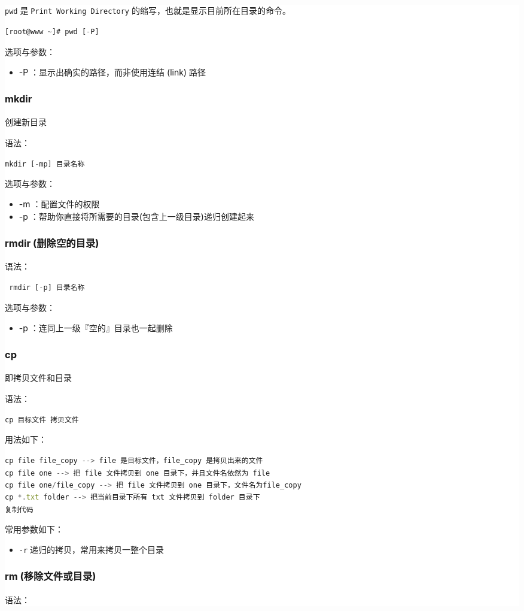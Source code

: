 `pwd` 是 `Print Working Directory` 的缩写，也就是显示目前所在目录的命令。

```js
[root@www ~]# pwd [-P]
```
选项与参数：

+   \-P ：显示出确实的路径，而非使用连结 (link) 路径

### mkdir

创建新目录

语法：

```js
mkdir [-mp] 目录名称
```
选项与参数：

+   \-m ：配置文件的权限
+   \-p ：帮助你直接将所需要的目录(包含上一级目录)递归创建起来

### rmdir (删除空的目录)

语法：

```js
 rmdir [-p] 目录名称
```
选项与参数：

+   \-p ：连同上一级『空的』目录也一起删除

### cp

即拷贝文件和目录

语法：

```js
cp 目标文件 拷贝文件
```
用法如下：

```js
cp file file_copy --> file 是目标文件，file_copy 是拷贝出来的文件
cp file one --> 把 file 文件拷贝到 one 目录下，并且文件名依然为 file
cp file one/file_copy --> 把 file 文件拷贝到 one 目录下，文件名为file_copy
cp *.txt folder --> 把当前目录下所有 txt 文件拷贝到 folder 目录下
复制代码
```
常用参数如下：

+   `-r` 递归的拷贝，常用来拷贝一整个目录

### rm (移除文件或目录)

语法：
